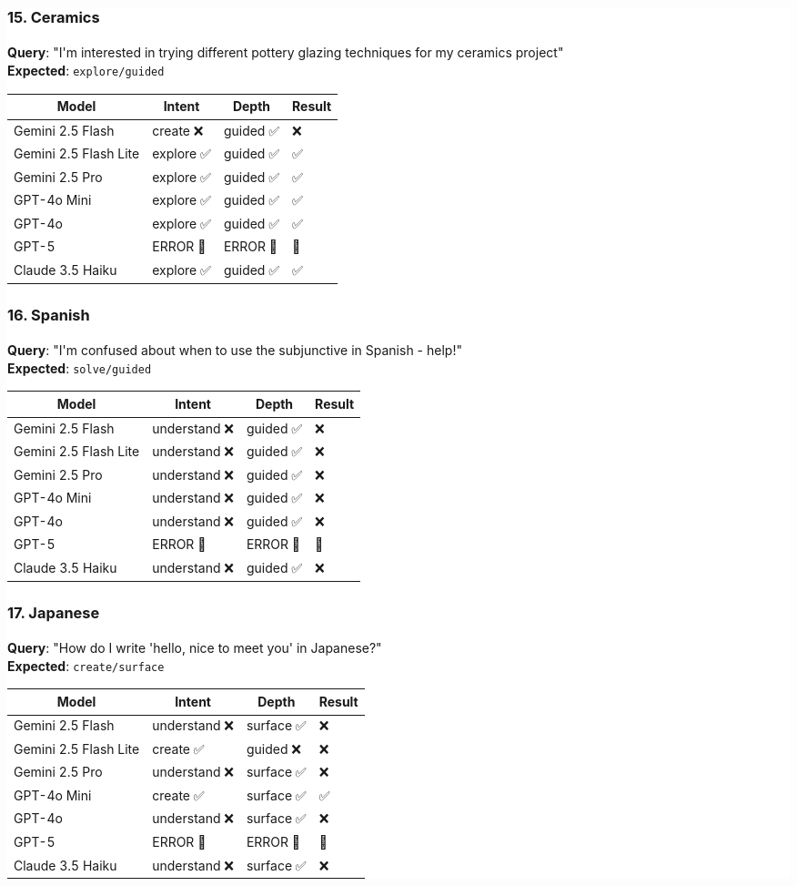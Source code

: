 ### 15. Ceramics
**Query**: "I'm interested in trying different pottery glazing techniques for my ceramics project"  
**Expected**: `explore/guided`

| Model | Intent | Depth | Result |
|-------|--------|-------|--------|
| Gemini 2.5 Flash | create ❌ | guided ✅ | ❌ |
| Gemini 2.5 Flash Lite | explore ✅ | guided ✅ | ✅ |
| Gemini 2.5 Pro | explore ✅ | guided ✅ | ✅ |
| GPT-4o Mini | explore ✅ | guided ✅ | ✅ |
| GPT-4o | explore ✅ | guided ✅ | ✅ |
| GPT-5 | ERROR 🚫 | ERROR 🚫 | 🚫 |
| Claude 3.5 Haiku | explore ✅ | guided ✅ | ✅ |

### 16. Spanish
**Query**: "I'm confused about when to use the subjunctive in Spanish - help!"  
**Expected**: `solve/guided`

| Model | Intent | Depth | Result |
|-------|--------|-------|--------|
| Gemini 2.5 Flash | understand ❌ | guided ✅ | ❌ |
| Gemini 2.5 Flash Lite | understand ❌ | guided ✅ | ❌ |
| Gemini 2.5 Pro | understand ❌ | guided ✅ | ❌ |
| GPT-4o Mini | understand ❌ | guided ✅ | ❌ |
| GPT-4o | understand ❌ | guided ✅ | ❌ |
| GPT-5 | ERROR 🚫 | ERROR 🚫 | 🚫 |
| Claude 3.5 Haiku | understand ❌ | guided ✅ | ❌ |

### 17. Japanese
**Query**: "How do I write 'hello, nice to meet you' in Japanese?"  
**Expected**: `create/surface`

| Model | Intent | Depth | Result |
|-------|--------|-------|--------|
| Gemini 2.5 Flash | understand ❌ | surface ✅ | ❌ |
| Gemini 2.5 Flash Lite | create ✅ | guided ❌ | ❌ |
| Gemini 2.5 Pro | understand ❌ | surface ✅ | ❌ |
| GPT-4o Mini | create ✅ | surface ✅ | ✅ |
| GPT-4o | understand ❌ | surface ✅ | ❌ |
| GPT-5 | ERROR 🚫 | ERROR 🚫 | 🚫 |
| Claude 3.5 Haiku | understand ❌ | surface ✅ | ❌ |
